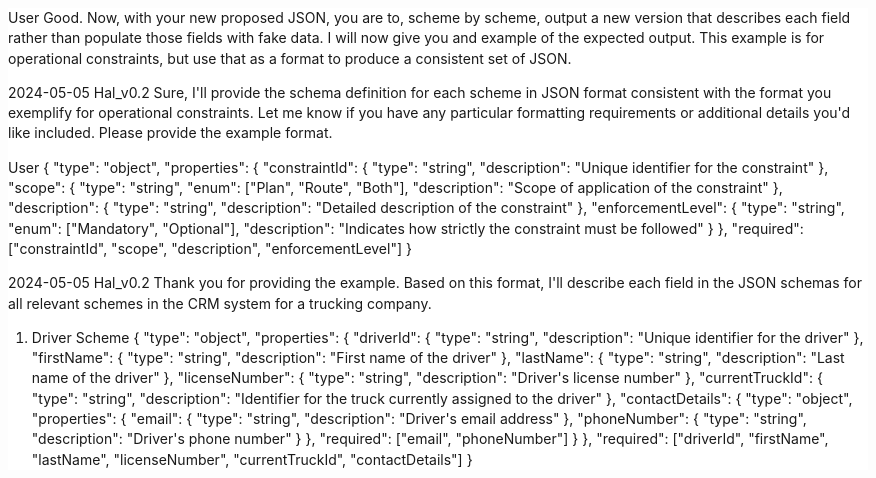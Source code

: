 User
Good. Now, with your new proposed JSON, you are to, scheme by scheme, output a new version that describes each field rather than populate those fields with fake data. I will now give you and example of the expected output. This example is for operational constraints, but use that as a format to produce a consistent set of JSON.

2024-05-05 Hal_v0.2
Sure, I'll provide the schema definition for each scheme in JSON format consistent with the format you exemplify for operational constraints. Let me know if you have any particular formatting requirements or additional details you'd like included. Please provide the example format.

User
{ "type": "object", "properties": { "constraintId": { "type": "string", "description": "Unique identifier for the constraint" }, "scope": { "type": "string", "enum": ["Plan", "Route", "Both"], "description": "Scope of application of the constraint" }, "description": { "type": "string", "description": "Detailed description of the constraint" }, "enforcementLevel": { "type": "string", "enum": ["Mandatory", "Optional"], "description": "Indicates how strictly the constraint must be followed" } }, "required": ["constraintId", "scope", "description", "enforcementLevel"] }

2024-05-05 Hal_v0.2
Thank you for providing the example. Based on this format, I'll describe each field in the JSON schemas for all relevant schemes in the CRM system for a trucking company.

1. Driver Scheme
{
  "type": "object",
  "properties": {
    "driverId": {
      "type": "string",
      "description": "Unique identifier for the driver"
    },
    "firstName": {
      "type": "string",
      "description": "First name of the driver"
    },
    "lastName": {
      "type": "string",
      "description": "Last name of the driver"
    },
    "licenseNumber": {
      "type": "string",
      "description": "Driver's license number"
    },
    "currentTruckId": {
      "type": "string",
      "description": "Identifier for the truck currently assigned to the driver"
    },
    "contactDetails": {
      "type": "object",
      "properties": {
        "email": {
          "type": "string",
          "description": "Driver's email address"
        },
        "phoneNumber": {
          "type": "string",
          "description": "Driver's phone number"
        }
      },
      "required": ["email", "phoneNumber"]
    }
  },
  "required": ["driverId", "firstName", "lastName", "licenseNumber", "currentTruckId", "contactDetails"]
}